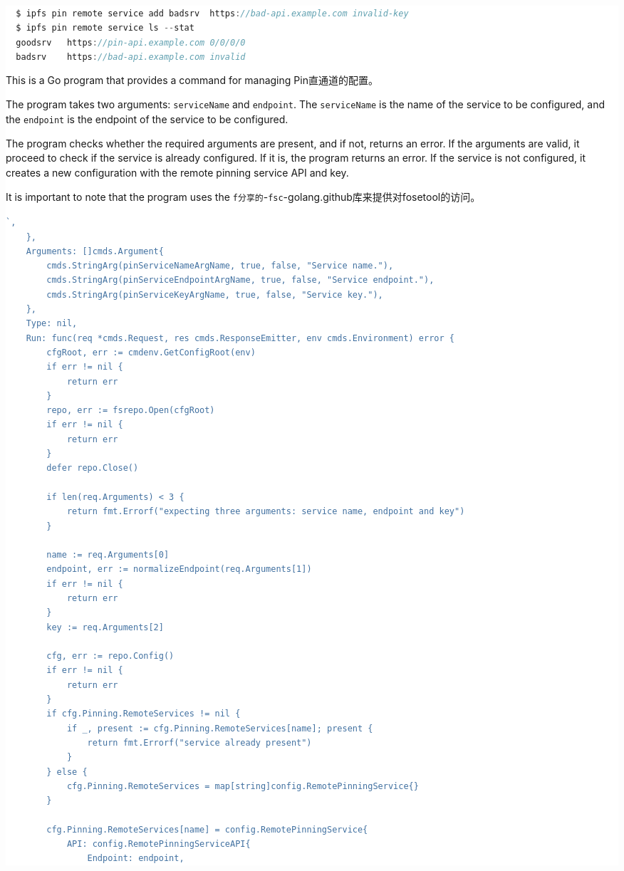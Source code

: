 ```go
  $ ipfs pin remote service add badsrv  https://bad-api.example.com invalid-key
  $ ipfs pin remote service ls --stat
  goodsrv   https://pin-api.example.com 0/0/0/0
  badsrv    https://bad-api.example.com invalid

```

This is a Go program that provides a command for managing Pin直通道的配置。

The program takes two arguments: `serviceName` and `endpoint`. The `serviceName` is the name of the service to be configured, and the `endpoint` is the endpoint of the service to be configured.

The program checks whether the required arguments are present, and if not, returns an error. If the arguments are valid, it proceed to check if the service is already configured. If it is, the program returns an error. If the service is not configured, it creates a new configuration with the remote pinning service API and key.

It is important to note that the program uses the `f分享的`-`fsc`-golang.github库来提供对fosetool的访问。


```go
`,
	},
	Arguments: []cmds.Argument{
		cmds.StringArg(pinServiceNameArgName, true, false, "Service name."),
		cmds.StringArg(pinServiceEndpointArgName, true, false, "Service endpoint."),
		cmds.StringArg(pinServiceKeyArgName, true, false, "Service key."),
	},
	Type: nil,
	Run: func(req *cmds.Request, res cmds.ResponseEmitter, env cmds.Environment) error {
		cfgRoot, err := cmdenv.GetConfigRoot(env)
		if err != nil {
			return err
		}
		repo, err := fsrepo.Open(cfgRoot)
		if err != nil {
			return err
		}
		defer repo.Close()

		if len(req.Arguments) < 3 {
			return fmt.Errorf("expecting three arguments: service name, endpoint and key")
		}

		name := req.Arguments[0]
		endpoint, err := normalizeEndpoint(req.Arguments[1])
		if err != nil {
			return err
		}
		key := req.Arguments[2]

		cfg, err := repo.Config()
		if err != nil {
			return err
		}
		if cfg.Pinning.RemoteServices != nil {
			if _, present := cfg.Pinning.RemoteServices[name]; present {
				return fmt.Errorf("service already present")
			}
		} else {
			cfg.Pinning.RemoteServices = map[string]config.RemotePinningService{}
		}

		cfg.Pinning.RemoteServices[name] = config.RemotePinningService{
			API: config.RemotePinningServiceAPI{
				Endpoint: endpoint,
```
